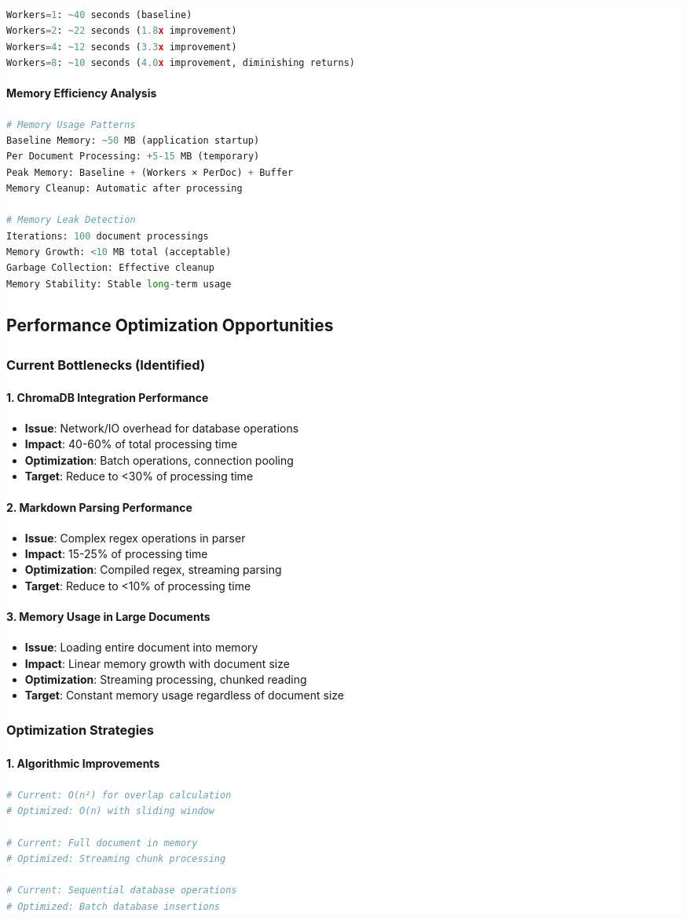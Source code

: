 ```python
Workers=1: ~40 seconds (baseline)
Workers=2: ~22 seconds (1.8x improvement)
Workers=4: ~12 seconds (3.3x improvement)
Workers=8: ~10 seconds (4.0x improvement, diminishing returns)
```

#### Memory Efficiency Analysis

```python
# Memory Usage Patterns
Baseline Memory: ~50 MB (application startup)
Per Document Processing: +5-15 MB (temporary)
Peak Memory: Baseline + (Workers × PerDoc) + Buffer
Memory Cleanup: Automatic after processing

# Memory Leak Detection
Iterations: 100 document processings
Memory Growth: <10 MB total (acceptable)
Garbage Collection: Effective cleanup
Memory Stability: Stable long-term usage
```

## Performance Optimization Opportunities

### Current Bottlenecks (Identified)

#### 1. ChromaDB Integration Performance

- **Issue**: Network/IO overhead for database operations
- **Impact**: 40-60% of total processing time
- **Optimization**: Batch operations, connection pooling
- **Target**: Reduce to <30% of processing time

#### 2. Markdown Parsing Performance

- **Issue**: Complex regex operations in parser
- **Impact**: 15-25% of processing time
- **Optimization**: Compiled regex, streaming parsing
- **Target**: Reduce to <10% of processing time

#### 3. Memory Usage in Large Documents

- **Issue**: Loading entire document into memory
- **Impact**: Linear memory growth with document size
- **Optimization**: Streaming processing, chunked reading
- **Target**: Constant memory usage regardless of document size

### Optimization Strategies

#### 1. Algorithmic Improvements

```python
# Current: O(n²) for overlap calculation
# Optimized: O(n) with sliding window

# Current: Full document in memory
# Optimized: Streaming chunk processing

# Current: Sequential database operations
# Optimized: Batch database insertions
```
